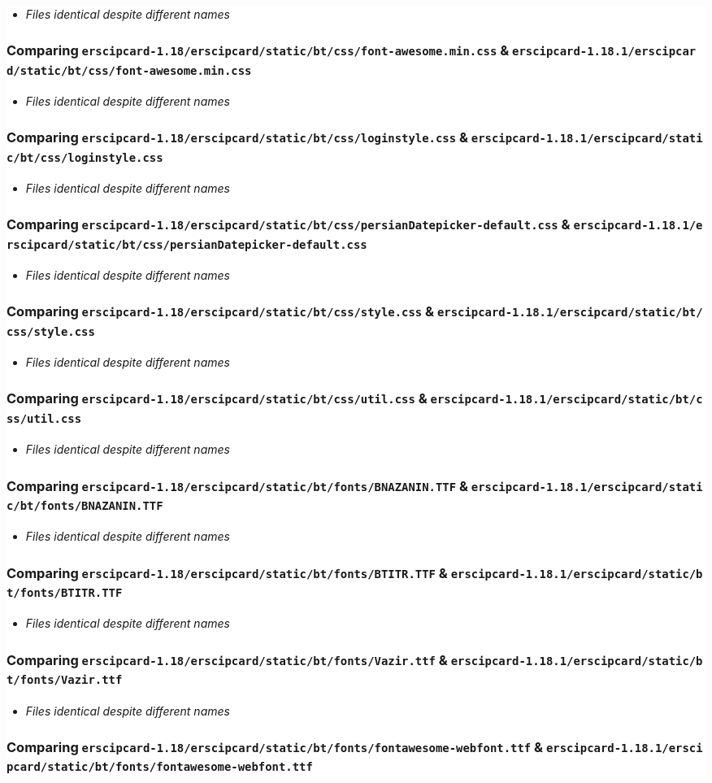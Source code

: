  * *Files identical despite different names*

### Comparing `erscipcard-1.18/erscipcard/static/bt/css/font-awesome.min.css` & `erscipcard-1.18.1/erscipcard/static/bt/css/font-awesome.min.css`

 * *Files identical despite different names*

### Comparing `erscipcard-1.18/erscipcard/static/bt/css/loginstyle.css` & `erscipcard-1.18.1/erscipcard/static/bt/css/loginstyle.css`

 * *Files identical despite different names*

### Comparing `erscipcard-1.18/erscipcard/static/bt/css/persianDatepicker-default.css` & `erscipcard-1.18.1/erscipcard/static/bt/css/persianDatepicker-default.css`

 * *Files identical despite different names*

### Comparing `erscipcard-1.18/erscipcard/static/bt/css/style.css` & `erscipcard-1.18.1/erscipcard/static/bt/css/style.css`

 * *Files identical despite different names*

### Comparing `erscipcard-1.18/erscipcard/static/bt/css/util.css` & `erscipcard-1.18.1/erscipcard/static/bt/css/util.css`

 * *Files identical despite different names*

### Comparing `erscipcard-1.18/erscipcard/static/bt/fonts/BNAZANIN.TTF` & `erscipcard-1.18.1/erscipcard/static/bt/fonts/BNAZANIN.TTF`

 * *Files identical despite different names*

### Comparing `erscipcard-1.18/erscipcard/static/bt/fonts/BTITR.TTF` & `erscipcard-1.18.1/erscipcard/static/bt/fonts/BTITR.TTF`

 * *Files identical despite different names*

### Comparing `erscipcard-1.18/erscipcard/static/bt/fonts/Vazir.ttf` & `erscipcard-1.18.1/erscipcard/static/bt/fonts/Vazir.ttf`

 * *Files identical despite different names*

### Comparing `erscipcard-1.18/erscipcard/static/bt/fonts/fontawesome-webfont.ttf` & `erscipcard-1.18.1/erscipcard/static/bt/fonts/fontawesome-webfont.ttf`
